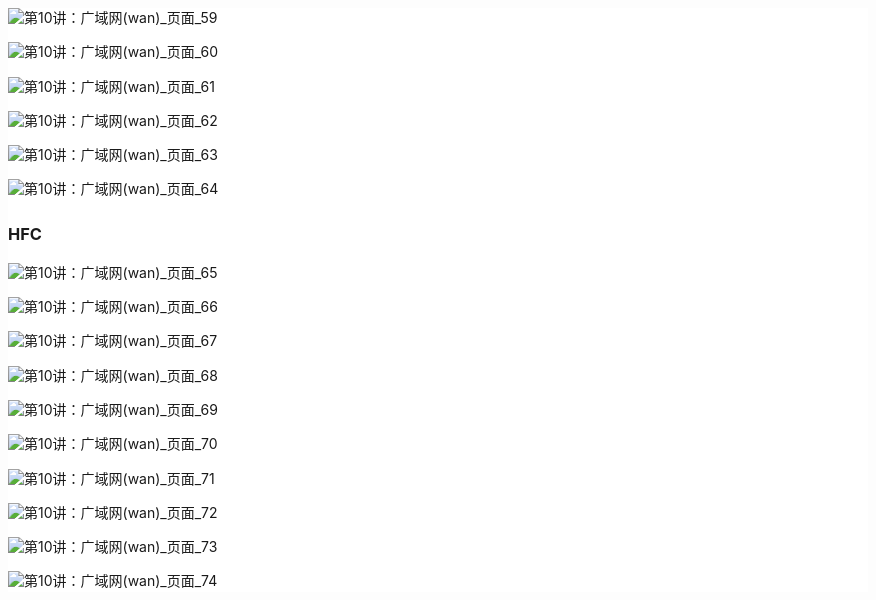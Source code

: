 ![第10讲：广域网(wan)_页面_59](https://quasdo.oss-cn-hangzhou.aliyuncs.com/img/第10讲：广域网(wan)_页面_59.jpg)

![第10讲：广域网(wan)_页面_60](https://quasdo.oss-cn-hangzhou.aliyuncs.com/img/第10讲：广域网(wan)_页面_60.jpg)

![第10讲：广域网(wan)_页面_61](https://quasdo.oss-cn-hangzhou.aliyuncs.com/img/第10讲：广域网(wan)_页面_61.jpg)

![第10讲：广域网(wan)_页面_62](https://quasdo.oss-cn-hangzhou.aliyuncs.com/img/第10讲：广域网(wan)_页面_62.jpg)

![第10讲：广域网(wan)_页面_63](https://quasdo.oss-cn-hangzhou.aliyuncs.com/img/第10讲：广域网(wan)_页面_63.jpg)

![第10讲：广域网(wan)_页面_64](https://quasdo.oss-cn-hangzhou.aliyuncs.com/img/第10讲：广域网(wan)_页面_64.jpg)

### HFC

![第10讲：广域网(wan)_页面_65](https://quasdo.oss-cn-hangzhou.aliyuncs.com/img/第10讲：广域网(wan)_页面_65.jpg)

![第10讲：广域网(wan)_页面_66](https://quasdo.oss-cn-hangzhou.aliyuncs.com/img/第10讲：广域网(wan)_页面_66.jpg)

![第10讲：广域网(wan)_页面_67](https://quasdo.oss-cn-hangzhou.aliyuncs.com/img/第10讲：广域网(wan)_页面_67.jpg)

![第10讲：广域网(wan)_页面_68](https://quasdo.oss-cn-hangzhou.aliyuncs.com/img/第10讲：广域网(wan)_页面_68.jpg)

![第10讲：广域网(wan)_页面_69](https://quasdo.oss-cn-hangzhou.aliyuncs.com/img/第10讲：广域网(wan)_页面_69.jpg)

![第10讲：广域网(wan)_页面_70](https://quasdo.oss-cn-hangzhou.aliyuncs.com/img/第10讲：广域网(wan)_页面_70.jpg)

![第10讲：广域网(wan)_页面_71](https://quasdo.oss-cn-hangzhou.aliyuncs.com/img/第10讲：广域网(wan)_页面_71.jpg)

![第10讲：广域网(wan)_页面_72](https://quasdo.oss-cn-hangzhou.aliyuncs.com/img/第10讲：广域网(wan)_页面_72.jpg)

![第10讲：广域网(wan)_页面_73](https://quasdo.oss-cn-hangzhou.aliyuncs.com/img/第10讲：广域网(wan)_页面_73.jpg)

![第10讲：广域网(wan)_页面_74](https://quasdo.oss-cn-hangzhou.aliyuncs.com/img/第10讲：广域网(wan)_页面_74.jpg)